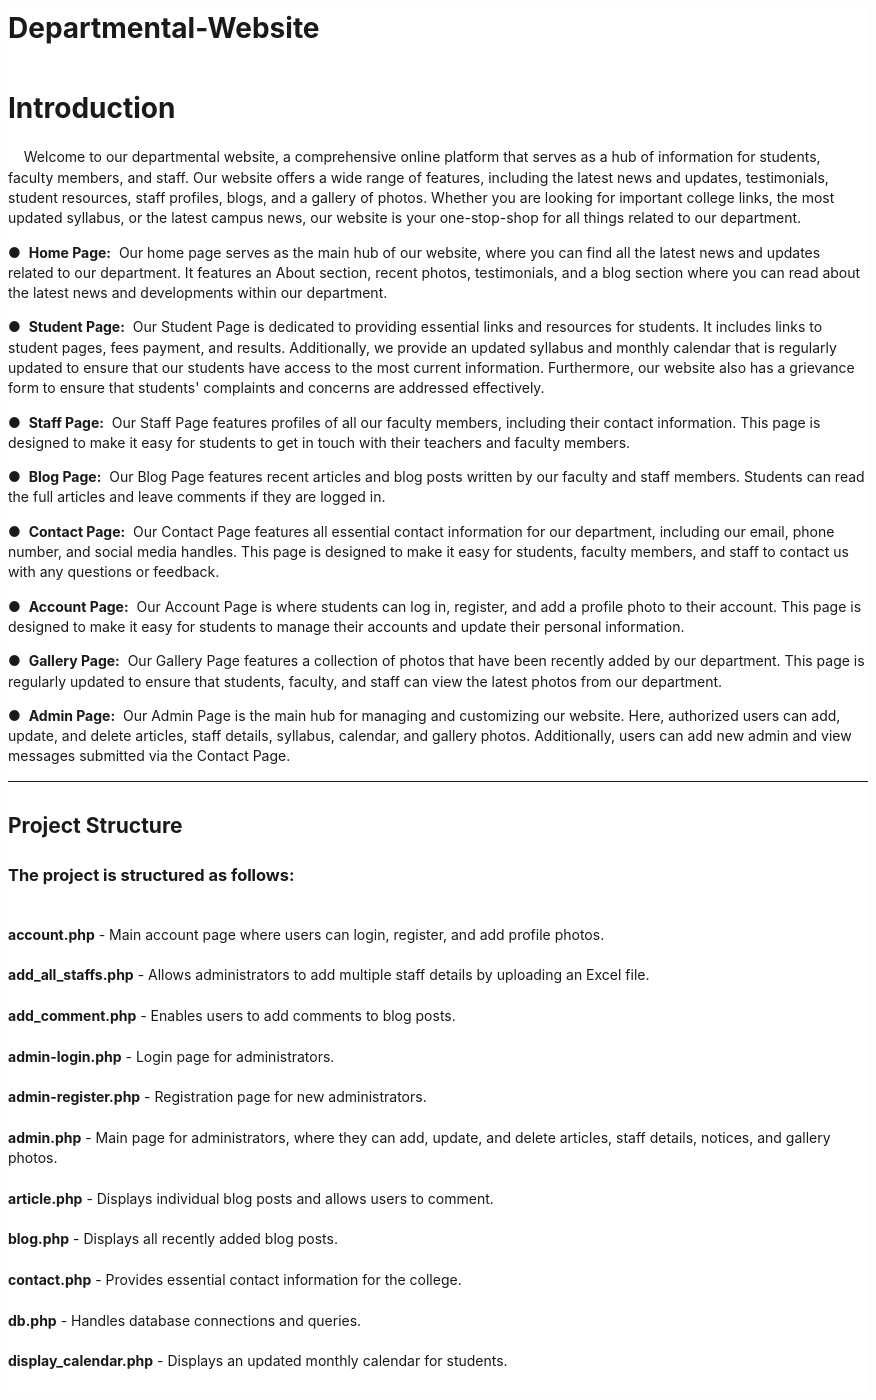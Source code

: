 # Departmental-Website

<h1>Introduction</h1>

&nbsp;&nbsp;&nbsp;&nbsp;Welcome to our departmental website, a comprehensive online platform that serves as a hub of information for students, faculty members, and staff. Our website offers a wide range of features, including the latest news and updates, testimonials, student resources, staff profiles, blogs, and a gallery of photos. Whether you are looking for important college links, the most updated syllabus, or the latest campus news, our website is your one-stop-shop for all things related to our department.

&#9679;&nbsp;&nbsp;<b>Home Page:</b>&nbsp; Our home page serves as the main hub of our website, where you can find all the latest news and updates related to our department. It features an About section, recent photos, testimonials, and a blog section where you can read about the latest news and developments within our department.

&#9679;&nbsp;&nbsp;<b>Student Page:</b>&nbsp; Our Student Page is dedicated to providing essential links and resources for students. It includes links to student pages, fees payment, and results. Additionally, we provide an updated syllabus and monthly calendar that is regularly updated to ensure that our students have access to the most current information. Furthermore, our website also has a grievance form to ensure that students' complaints and concerns are addressed effectively.

&#9679;&nbsp;&nbsp;<b>Staff Page:</b>&nbsp; Our Staff Page features profiles of all our faculty members, including their contact information. This page is designed to make it easy for students to get in touch with their teachers and faculty members.

&#9679;&nbsp;&nbsp;<b>Blog Page:</b>&nbsp; Our Blog Page features recent articles and blog posts written by our faculty and staff members. Students can read the full articles and leave comments if they are logged in.

&#9679;&nbsp;&nbsp;<b>Contact Page:</b>&nbsp; Our Contact Page features all essential contact information for our department, including our email, phone number, and social media handles. This page is designed to make it easy for students, faculty members, and staff to contact us with any questions or feedback.

&#9679;&nbsp;&nbsp;<b>Account Page:</b>&nbsp; Our Account Page is where students can log in, register, and add a profile photo to their account. This page is designed to make it easy for students to manage their accounts and update their personal information.

&#9679;&nbsp;&nbsp;<b>Gallery Page:</b>&nbsp; Our Gallery Page features a collection of photos that have been recently added by our department. This page is regularly updated to ensure that students, faculty, and staff can view the latest photos from our department.

&#9679;&nbsp;&nbsp;<b>Admin Page:</b>&nbsp; Our Admin Page is the main hub for managing and customizing our website. Here, authorized users can add, update, and delete articles, staff details, syllabus, calendar, and gallery photos. Additionally, users can add new admin and view messages submitted via the Contact Page.

<hr/>
<h2>Project Structure</h2>
<h3>The project is structured as follows:</h3>
<br/>
<div>
<b>account.php</b> - Main account page where users can login, register, and add profile photos.<br/><br/>
<b>add_all_staffs.php</b> - Allows administrators to add multiple staff details by uploading an Excel file.<br/><br/>
<b>add_comment.php</b> - Enables users to add comments to blog posts.<br/><br/>
<b>admin-login.php</b> - Login page for administrators.<br/><br/>
<b>admin-register.php</b> - Registration page for new administrators.<br/><br/>
<b>admin.php</b> - Main page for administrators, where they can add, update, and delete articles, staff details, notices, and gallery photos.<br/><br/>
<b>article.php</b> - Displays individual blog posts and allows users to comment.<br/><br/>
<b>blog.php</b> - Displays all recently added blog posts.<br/><br/>
<b>contact.php</b> - Provides essential contact information for the college.<br/><br/>
<b>db.php</b> - Handles database connections and queries.<br/><br/>
<b>display_calendar.php</b> - Displays an updated monthly calendar for students.<br/><br/>